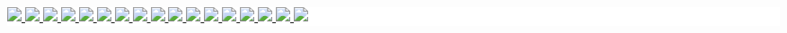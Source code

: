 <a href="https://github.com/trea" style="width:50px">
  <img src="https://github.com/trea.png?size=50" width="50"/>
</a>
<a href="https://github.com/LanguageAgnostic" style="width:55px">
  <img src="https://github.com/LanguageAgnostic.png?size=55" width="55"/>
</a>
<a href="https://github.com/fcjr" style="width:55px">
  <img src="https://github.com/fcjr.png?size=55" width="55"/>
</a>
<a href="https://github.com/nickarellano" style="width:60px">
  <img src="https://github.com/nickarellano.png?size=60" width="60"/>
</a>
<a href="https://github.com/bglw" style="width:65px">
  <img src="https://github.com/bglw.png?size=65" width="65"/>
</a>
<a href="https://github.com/jugglingjsons" style="width:50px">
  <img src="https://github.com/jugglingjsons.png?size=50" width="50"/>
</a>
<a href="https://github.com/marcus-crane" style="width:65px">
  <img src="https://github.com/marcus-crane.png?size=65" width="65"/>
</a>
<a href="https://github.com/bbergshaven" style="width:45px">
  <img src="https://github.com/bbergshaven.png?size=45" width="45"/>
</a>
<a href="https://github.com/Gilgames000" style="width:45px">
  <img src="https://github.com/Gilgames000.png?size=45" width="45"/>
</a>
<a href="https://github.com/ilgityildirim" style="width:50px">
  <img src="https://github.com/ilgityildirim.png?size=50" width="50"/>
</a>
<a href="https://github.com/questrail" style="width:50px">
  <img src="https://github.com/questrail.png?size=50" width="50"/>
</a>
<a href="https://github.com/DonTomato" style="width:45px">
  <img src="https://github.com/DonTomato.png?size=45" width="45"/>
</a>
<a href="https://github.com/taigrr" style="width:55px">
  <img src="https://github.com/taigrr.png?size=55" width="55"/>
</a>
<a href="https://github.com/charlie-dee" style="width:55px">
  <img src="https://github.com/charlie-dee.png?size=55" width="55"/>
</a>
<a href="https://github.com/EdenNetworkItalia" style="width:65px">
  <img src="https://github.com/EdenNetworkItalia.png?size=65" width="65"/>
</a>
<a href="https://github.com/michaelolson1996" style="width:55px">
  <img src="https://github.com/michaelolson1996.png?size=55" width="55"/>
</a>
<a href="https://github.com/GargantuaX" style="width:45px">
  <img src="https://github.com/GargantuaX.png?size=45" width="45"/>
</a>
